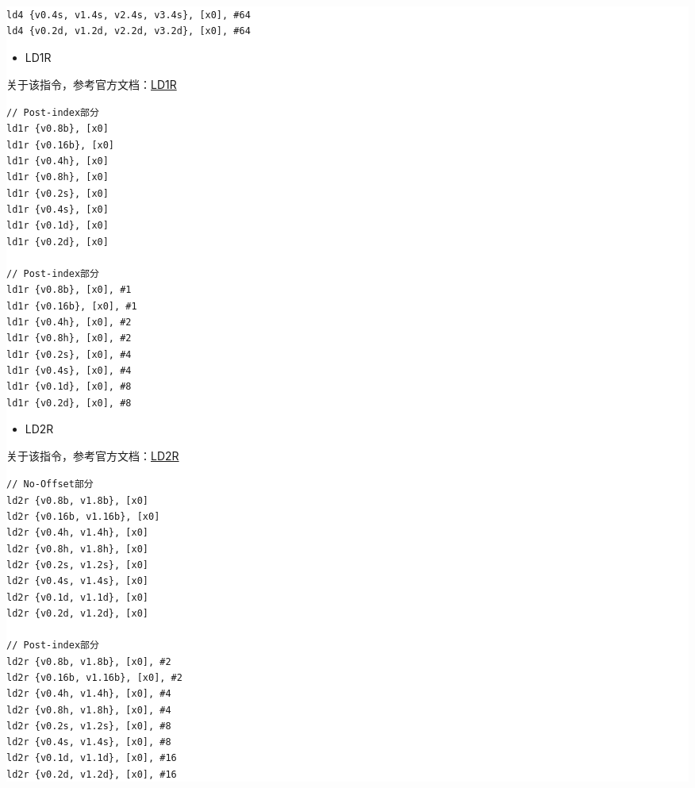 ```assembly
ld4 {v0.4s, v1.4s, v2.4s, v3.4s}, [x0], #64
ld4 {v0.2d, v1.2d, v2.2d, v3.2d}, [x0], #64
```

- LD1R

关于该指令，参考官方文档：[LD1R](https://developer.arm.com/documentation/ddi0602/2024-09/SIMD-FP-Instructions/LD1R--Load-one-single-element-structure-and-replicate-to-all-lanes--of-one-register--?lang=en#iclass_post_index)

```assembly
// Post-index部分
ld1r {v0.8b}, [x0]
ld1r {v0.16b}, [x0]
ld1r {v0.4h}, [x0]
ld1r {v0.8h}, [x0]
ld1r {v0.2s}, [x0]
ld1r {v0.4s}, [x0]
ld1r {v0.1d}, [x0]
ld1r {v0.2d}, [x0]

// Post-index部分
ld1r {v0.8b}, [x0], #1
ld1r {v0.16b}, [x0], #1
ld1r {v0.4h}, [x0], #2
ld1r {v0.8h}, [x0], #2
ld1r {v0.2s}, [x0], #4
ld1r {v0.4s}, [x0], #4
ld1r {v0.1d}, [x0], #8
ld1r {v0.2d}, [x0], #8
```

- LD2R

关于该指令，参考官方文档：[LD2R](https://developer.arm.com/documentation/ddi0602/2024-09/SIMD-FP-Instructions/LD2R--Load-single-2-element-structure-and-replicate-to-all-lanes-of-two-registers-?lang=en)

```assembly
// No-Offset部分
ld2r {v0.8b, v1.8b}, [x0]
ld2r {v0.16b, v1.16b}, [x0]
ld2r {v0.4h, v1.4h}, [x0]
ld2r {v0.8h, v1.8h}, [x0]
ld2r {v0.2s, v1.2s}, [x0]
ld2r {v0.4s, v1.4s}, [x0]
ld2r {v0.1d, v1.1d}, [x0]
ld2r {v0.2d, v1.2d}, [x0]

// Post-index部分
ld2r {v0.8b, v1.8b}, [x0], #2
ld2r {v0.16b, v1.16b}, [x0], #2
ld2r {v0.4h, v1.4h}, [x0], #4
ld2r {v0.8h, v1.8h}, [x0], #4
ld2r {v0.2s, v1.2s}, [x0], #8
ld2r {v0.4s, v1.4s}, [x0], #8
ld2r {v0.1d, v1.1d}, [x0], #16
ld2r {v0.2d, v1.2d}, [x0], #16
```
